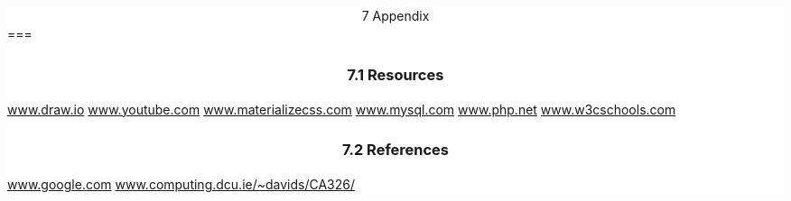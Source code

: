 



<center> 7	Appendix </center>
===
	

### <center> 7.1 Resources</center>

www.draw.io
www.youtube.com
www.materializecss.com
www.mysql.com 
www.php.net 
www.w3cschools.com

### <center> 7.2 References</center>

www.google.com 
www.computing.dcu.ie/~davids/CA326/

